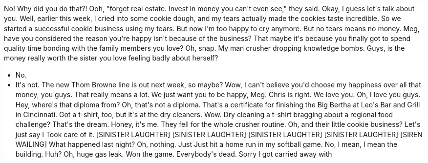 No! Why did you do that?!
Ooh, "forget real
estate. Invest in money
you can't even see," they said.
Okay, I guess let's talk about you.
Well, earlier this week, I
cried into some cookie dough,
and my tears actually made
the cookies taste incredible.
So we started a successful
cookie business using my tears.
But now I'm too happy to cry anymore.
But no tears means no money.
Meg, have you considered
the reason you're happy
isn't because of the business?
That maybe it's because
you finally got to spend
quality time bonding with
the family members you love?
Oh, snap. My man crusher
dropping knowledge bombs.
Guys, is the money really
worth the sister you love
feeling badly about herself?
- No.
- It's not.
The new Thom Browne
line is out next week,
so maybe?
Wow, I can't believe
you'd choose my happiness
over all that money, you guys.
That really means a lot.
We just want you to be happy, Meg.
Chris is right. We love you.
Oh, I love you guys.
Hey, where's that diploma from?
Oh, that's not a diploma.
That's a certificate for
finishing the Big Bertha
at Leo's Bar and Grill in Cincinnati.
Got a t-shirt, too, but
it's at the dry cleaners.
Wow. Dry cleaning a t-shirt
bragging about a
regional food challenge?
That's the dream.
Honey, it's me. They fell
for the whole crusher routine.
Oh, and their little cookie business?
Let's just say I Took care of it.
[SINISTER LAUGHTER]
[SINISTER LAUGHTER]
[SINISTER LAUGHTER]
[SINISTER LAUGHTER]
[SIREN WAILING]
What happened last night?
Oh, nothing. Just Just hit a home run
in my softball game.
No, I mean, I mean the building.
Huh? Oh, huge gas leak.
Won the game. Everybody's dead.
Sorry I got carried away with